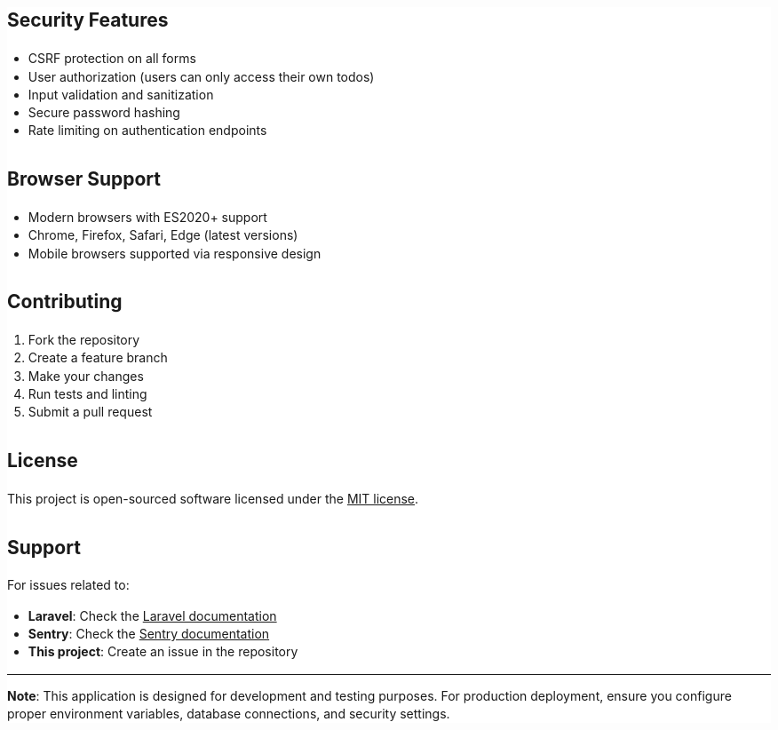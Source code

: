 ## Security Features

- CSRF protection on all forms
- User authorization (users can only access their own todos)
- Input validation and sanitization
- Secure password hashing
- Rate limiting on authentication endpoints

## Browser Support

- Modern browsers with ES2020+ support
- Chrome, Firefox, Safari, Edge (latest versions)
- Mobile browsers supported via responsive design

## Contributing

1. Fork the repository
2. Create a feature branch
3. Make your changes
4. Run tests and linting
5. Submit a pull request

## License

This project is open-sourced software licensed under the [MIT license](LICENSE).

## Support

For issues related to:

- **Laravel**: Check the [Laravel documentation](https://laravel.com/docs)
- **Sentry**: Check the [Sentry documentation](https://docs.sentry.io/)
- **This project**: Create an issue in the repository

---

**Note**: This application is designed for development and testing purposes. For production deployment, ensure you configure proper environment variables, database connections, and security settings.
